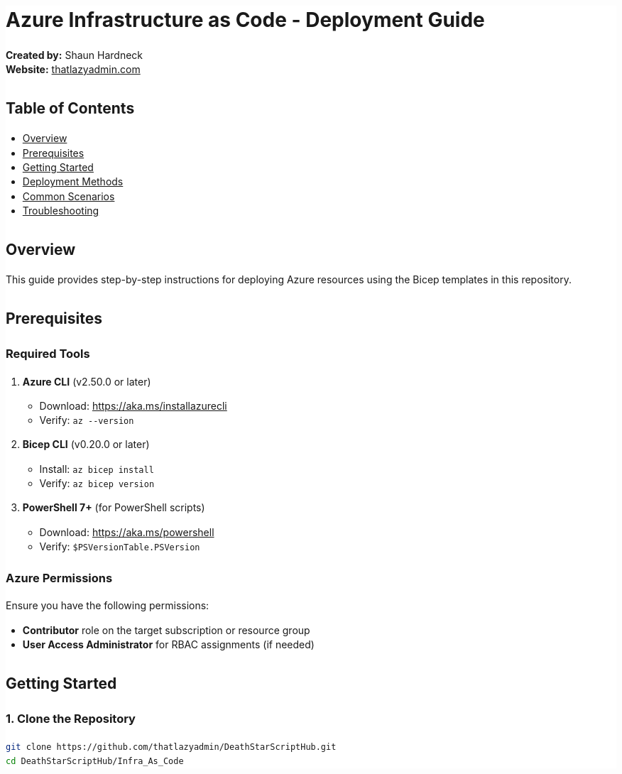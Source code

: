 # Azure Infrastructure as Code - Deployment Guide

**Created by:** Shaun Hardneck  
**Website:** [thatlazyadmin.com](https://thatlazyadmin.com)

## Table of Contents

- [Overview](#overview)
- [Prerequisites](#prerequisites)
- [Getting Started](#getting-started)
- [Deployment Methods](#deployment-methods)
- [Common Scenarios](#common-scenarios)
- [Troubleshooting](#troubleshooting)

## Overview

This guide provides step-by-step instructions for deploying Azure resources using the Bicep templates in this repository.

## Prerequisites

### Required Tools

1. **Azure CLI** (v2.50.0 or later)
   - Download: <https://aka.ms/installazurecli>
   - Verify: `az --version`

2. **Bicep CLI** (v0.20.0 or later)
   - Install: `az bicep install`
   - Verify: `az bicep version`

3. **PowerShell 7+** (for PowerShell scripts)
   - Download: <https://aka.ms/powershell>
   - Verify: `$PSVersionTable.PSVersion`

### Azure Permissions

Ensure you have the following permissions:

- **Contributor** role on the target subscription or resource group
- **User Access Administrator** for RBAC assignments (if needed)

## Getting Started

### 1. Clone the Repository

```bash
git clone https://github.com/thatlazyadmin/DeathStarScriptHub.git
cd DeathStarScriptHub/Infra_As_Code
```
